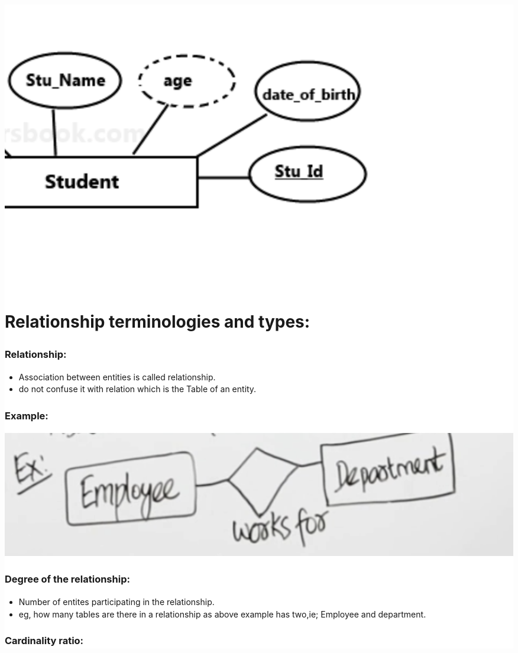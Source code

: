 ![SQLTHEORY-NOTES](./derived%2Bmultivalued.png)

<br>
<br>

<h1>Relationship terminologies and types:</h1>

<h3>Relationship:</h3>

* Association between entities is called relationship.
* do not confuse it with relation which is the Table of an entity.
<h3>Example:</h3>

![SQLTHEORY-NOTES](./Relationship.png)

<h3>Degree of the relationship:</h3>

* Number of entites participating in the relationship.
* eg, how many tables are there in a relationship as above example has two,ie; Employee and department.

<h3>Cardinality ratio:</h3>
